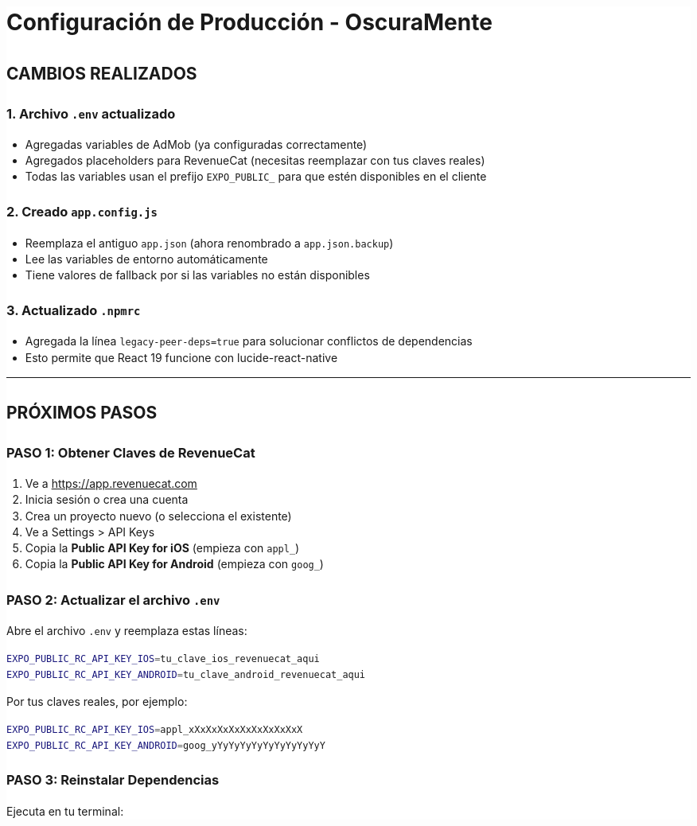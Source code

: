 # Configuración de Producción - OscuraMente

## CAMBIOS REALIZADOS

### 1. Archivo `.env` actualizado
- Agregadas variables de AdMob (ya configuradas correctamente)
- Agregados placeholders para RevenueCat (necesitas reemplazar con tus claves reales)
- Todas las variables usan el prefijo `EXPO_PUBLIC_` para que estén disponibles en el cliente

### 2. Creado `app.config.js`
- Reemplaza el antiguo `app.json` (ahora renombrado a `app.json.backup`)
- Lee las variables de entorno automáticamente
- Tiene valores de fallback por si las variables no están disponibles

### 3. Actualizado `.npmrc`
- Agregada la línea `legacy-peer-deps=true` para solucionar conflictos de dependencias
- Esto permite que React 19 funcione con lucide-react-native

---

## PRÓXIMOS PASOS

### PASO 1: Obtener Claves de RevenueCat

1. Ve a https://app.revenuecat.com
2. Inicia sesión o crea una cuenta
3. Crea un proyecto nuevo (o selecciona el existente)
4. Ve a Settings > API Keys
5. Copia la **Public API Key for iOS** (empieza con `appl_`)
6. Copia la **Public API Key for Android** (empieza con `goog_`)

### PASO 2: Actualizar el archivo `.env`

Abre el archivo `.env` y reemplaza estas líneas:

```bash
EXPO_PUBLIC_RC_API_KEY_IOS=tu_clave_ios_revenuecat_aqui
EXPO_PUBLIC_RC_API_KEY_ANDROID=tu_clave_android_revenuecat_aqui
```

Por tus claves reales, por ejemplo:

```bash
EXPO_PUBLIC_RC_API_KEY_IOS=appl_xXxXxXxXxXxXxXxXxXxX
EXPO_PUBLIC_RC_API_KEY_ANDROID=goog_yYyYyYyYyYyYyYyYyYyY
```

### PASO 3: Reinstalar Dependencias

Ejecuta en tu terminal:
